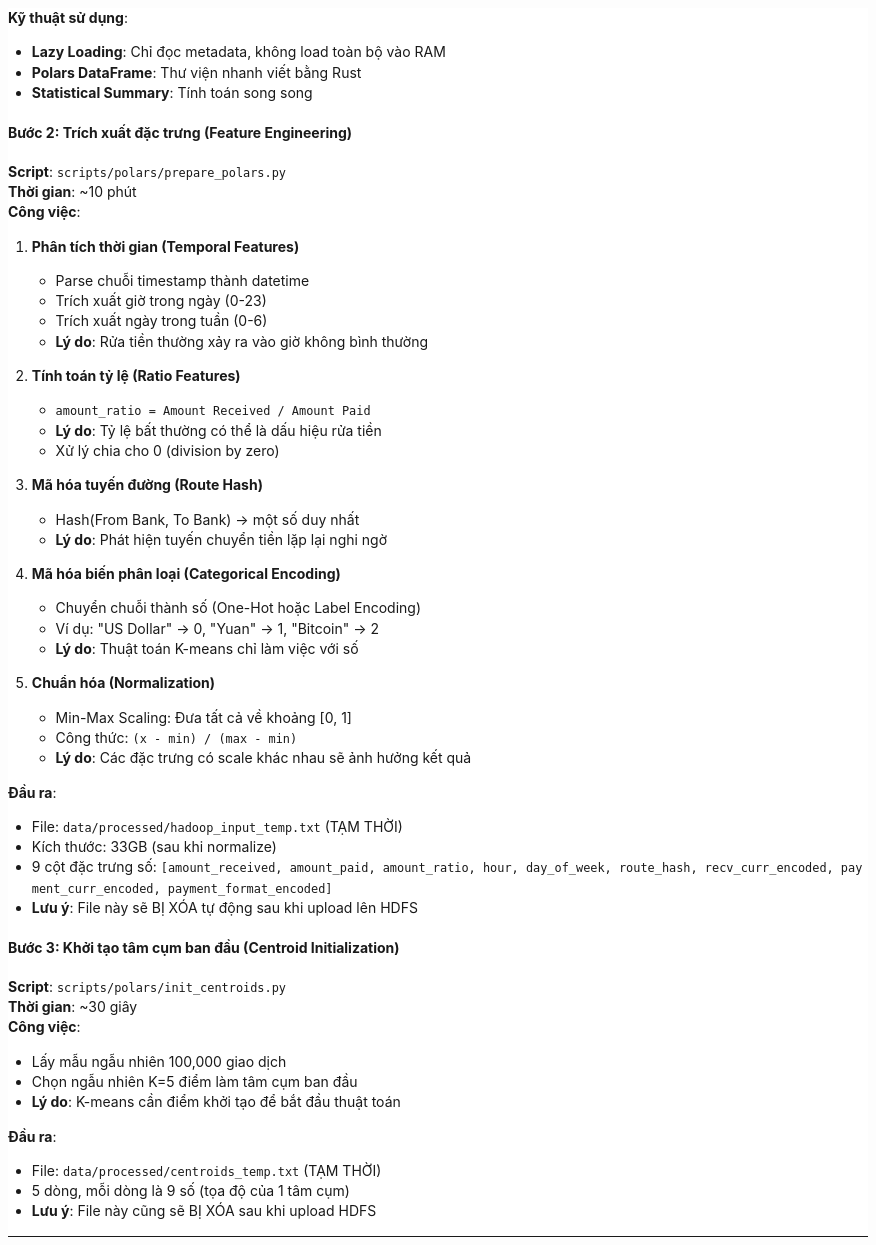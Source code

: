 **Kỹ thuật sử dụng**:
- **Lazy Loading**: Chỉ đọc metadata, không load toàn bộ vào RAM
- **Polars DataFrame**: Thư viện nhanh viết bằng Rust
- **Statistical Summary**: Tính toán song song

#### Bước 2: Trích xuất đặc trưng (Feature Engineering)

**Script**: `scripts/polars/prepare_polars.py`  
**Thời gian**: ~10 phút  
**Công việc**:

1. **Phân tích thời gian (Temporal Features)**
   - Parse chuỗi timestamp thành datetime
   - Trích xuất giờ trong ngày (0-23)
   - Trích xuất ngày trong tuần (0-6)
   - **Lý do**: Rửa tiền thường xảy ra vào giờ không bình thường

2. **Tính toán tỷ lệ (Ratio Features)**
   - `amount_ratio = Amount Received / Amount Paid`
   - **Lý do**: Tỷ lệ bất thường có thể là dấu hiệu rửa tiền
   - Xử lý chia cho 0 (division by zero)

3. **Mã hóa tuyến đường (Route Hash)**
   - Hash(From Bank, To Bank) → một số duy nhất
   - **Lý do**: Phát hiện tuyến chuyển tiền lặp lại nghi ngờ

4. **Mã hóa biến phân loại (Categorical Encoding)**
   - Chuyển chuỗi thành số (One-Hot hoặc Label Encoding)
   - Ví dụ: "US Dollar" → 0, "Yuan" → 1, "Bitcoin" → 2
   - **Lý do**: Thuật toán K-means chỉ làm việc với số

5. **Chuẩn hóa (Normalization)**
   - Min-Max Scaling: Đưa tất cả về khoảng [0, 1]
   - Công thức: `(x - min) / (max - min)`
   - **Lý do**: Các đặc trưng có scale khác nhau sẽ ảnh hưởng kết quả

**Đầu ra**:
- File: `data/processed/hadoop_input_temp.txt` (TẠM THỜI)
- Kích thước: 33GB (sau khi normalize)
- 9 cột đặc trưng số: `[amount_received, amount_paid, amount_ratio, hour, day_of_week, route_hash, recv_curr_encoded, payment_curr_encoded, payment_format_encoded]`
- **Lưu ý**: File này sẽ BỊ XÓA tự động sau khi upload lên HDFS

#### Bước 3: Khởi tạo tâm cụm ban đầu (Centroid Initialization)

**Script**: `scripts/polars/init_centroids.py`  
**Thời gian**: ~30 giây  
**Công việc**:
- Lấy mẫu ngẫu nhiên 100,000 giao dịch
- Chọn ngẫu nhiên K=5 điểm làm tâm cụm ban đầu
- **Lý do**: K-means cần điểm khởi tạo để bắt đầu thuật toán

**Đầu ra**:
- File: `data/processed/centroids_temp.txt` (TẠM THỜI)
- 5 dòng, mỗi dòng là 9 số (tọa độ của 1 tâm cụm)
- **Lưu ý**: File này cũng sẽ BỊ XÓA sau khi upload HDFS

---